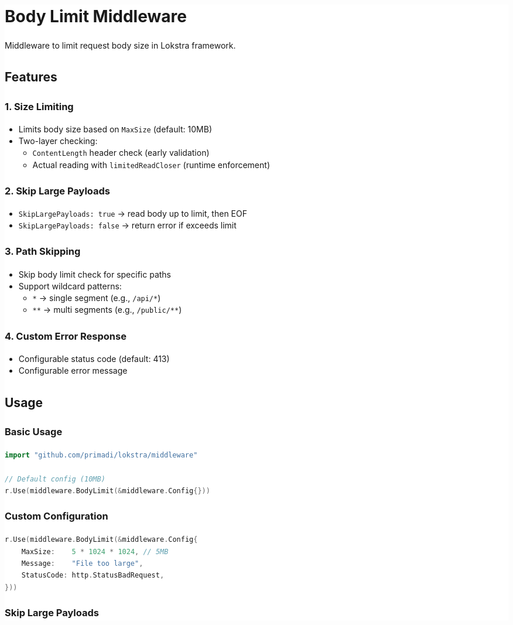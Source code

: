 # Body Limit Middleware

Middleware to limit request body size in Lokstra framework.

## Features

### 1. **Size Limiting**
- Limits body size based on `MaxSize` (default: 10MB)
- Two-layer checking:
  - `ContentLength` header check (early validation)
  - Actual reading with `limitedReadCloser` (runtime enforcement)

### 2. **Skip Large Payloads**
- `SkipLargePayloads: true` → read body up to limit, then EOF
- `SkipLargePayloads: false` → return error if exceeds limit

### 3. **Path Skipping**
- Skip body limit check for specific paths
- Support wildcard patterns:
  - `*` → single segment (e.g., `/api/*`)
  - `**` → multi segments (e.g., `/public/**`)

### 4. **Custom Error Response**
- Configurable status code (default: 413)
- Configurable error message

## Usage

### Basic Usage

```go
import "github.com/primadi/lokstra/middleware"

// Default config (10MB)
r.Use(middleware.BodyLimit(&middleware.Config{}))
```

### Custom Configuration

```go
r.Use(middleware.BodyLimit(&middleware.Config{
    MaxSize:    5 * 1024 * 1024, // 5MB
    Message:    "File too large",
    StatusCode: http.StatusBadRequest,
}))
```

### Skip Large Payloads
